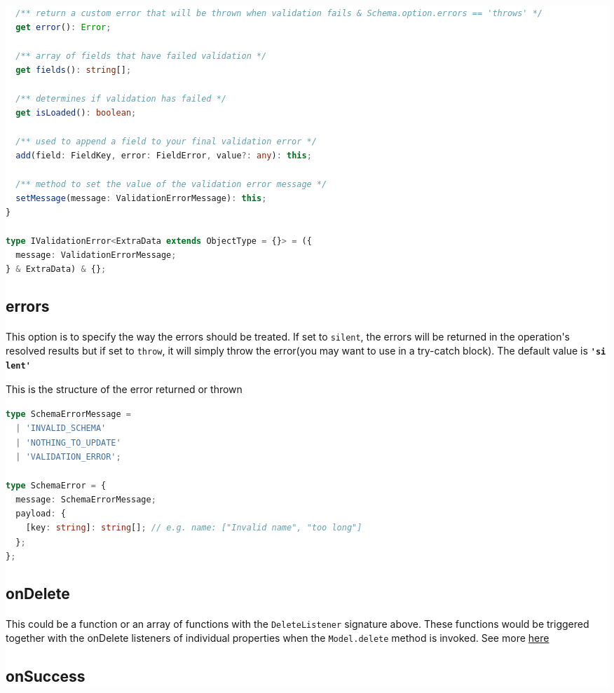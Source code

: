 ```ts
  /** return a custom error that will be thrown when validation fails & Schema.option.errors == 'throws' */
  get error(): Error;

  /** array of fields that have failed validation */
  get fields(): string[];

  /** determines if validation has failed */
  get isLoaded(): boolean;

  /** used to append a field to your final validation error */
  add(field: FieldKey, error: FieldError, value?: any): this;

  /** method to set the value of the validation error message */
  setMessage(message: ValidationErrorMessage): this;
}

type IValidationError<ExtraData extends ObjectType = {}> = ({
  message: ValidationErrorMessage;
} & ExtraData) & {};
```

## errors

This option is to specify the way the errors should be treated. If set to `silent`, the errors will be returned in the operation's resolved results but if set to `throw`, it will simply throw the error(you may want to use in a try-catch block). The default value is **`'silent'`**

This is the structure of the error returned or thrown

```ts
type SchemaErrorMessage =
  | 'INVALID_SCHEMA'
  | 'NOTHING_TO_UPDATE'
  | 'VALIDATION_ERROR';

type SchemaError = {
  message: SchemaErrorMessage;
  payload: {
    [key: string]: string[]; // e.g. name: ["Invalid name", "too long"]
  };
};
```

## onDelete

This could be a function or an array of functions with the `DeleteListener` signature above. These functions would be triggered together with the onDelete listeners of individual properties when the `Model.delete` method is invoked. See more [here](./life-cycles.md#ondelete)

## onSuccess
